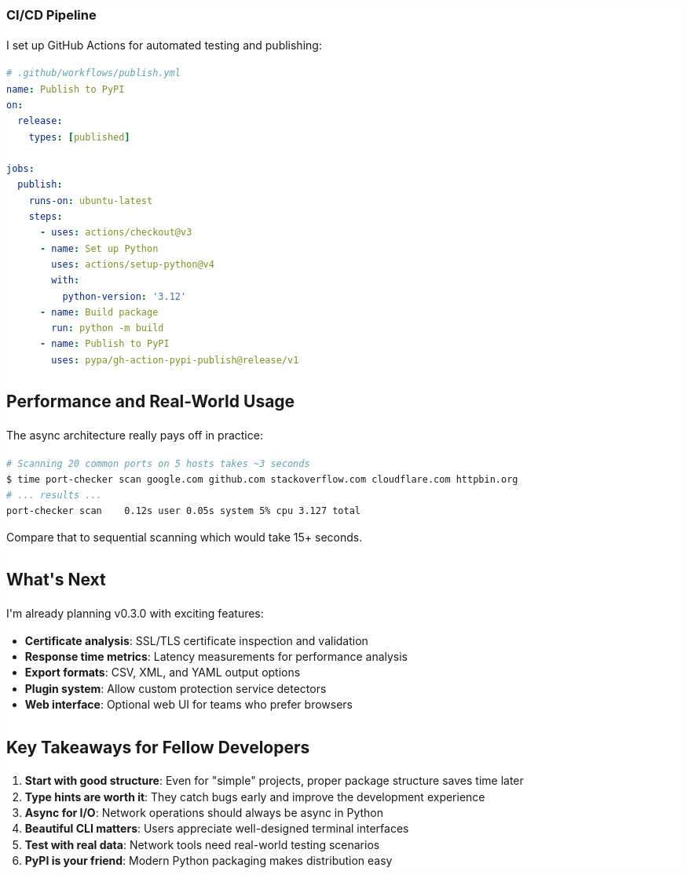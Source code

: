 ### **CI/CD Pipeline**

I set up GitHub Actions for automated testing and publishing:

```yaml
# .github/workflows/publish.yml
name: Publish to PyPI
on:
  release:
    types: [published]

jobs:
  publish:
    runs-on: ubuntu-latest
    steps:
      - uses: actions/checkout@v3
      - name: Set up Python
        uses: actions/setup-python@v4
        with:
          python-version: '3.12'
      - name: Build package
        run: python -m build
      - name: Publish to PyPI
        uses: pypa/gh-action-pypi-publish@release/v1
```

## Performance and Real-World Usage

The async architecture really pays off in practice:

```bash
# Scanning 20 common ports on 5 hosts takes ~3 seconds
$ time port-checker scan google.com github.com stackoverflow.com cloudflare.com httpbin.org
# ... results ...
port-checker scan    0.12s user 0.05s system 5% cpu 3.127 total
```

Compare that to sequential scanning which would take 15+ seconds.

## What's Next

I'm already planning v0.3.0 with exciting features:

- **Certificate analysis**: SSL/TLS certificate inspection and validation
- **Response time metrics**: Latency measurements for performance analysis  
- **Export formats**: CSV, XML, and YAML output options
- **Plugin system**: Allow custom protection service detectors
- **Web interface**: Optional web UI for teams who prefer browsers

## Key Takeaways for Fellow Developers

1. **Start with good structure**: Even for "simple" projects, proper package structure saves time later
2. **Type hints are worth it**: They catch bugs early and improve the development experience
3. **Async for I/O**: Network operations should always be async in Python
4. **Beautiful CLI matters**: Users appreciate well-designed terminal interfaces
5. **Test with real data**: Network tools need real-world testing scenarios
6. **PyPI is your friend**: Modern Python packaging makes distribution easy
